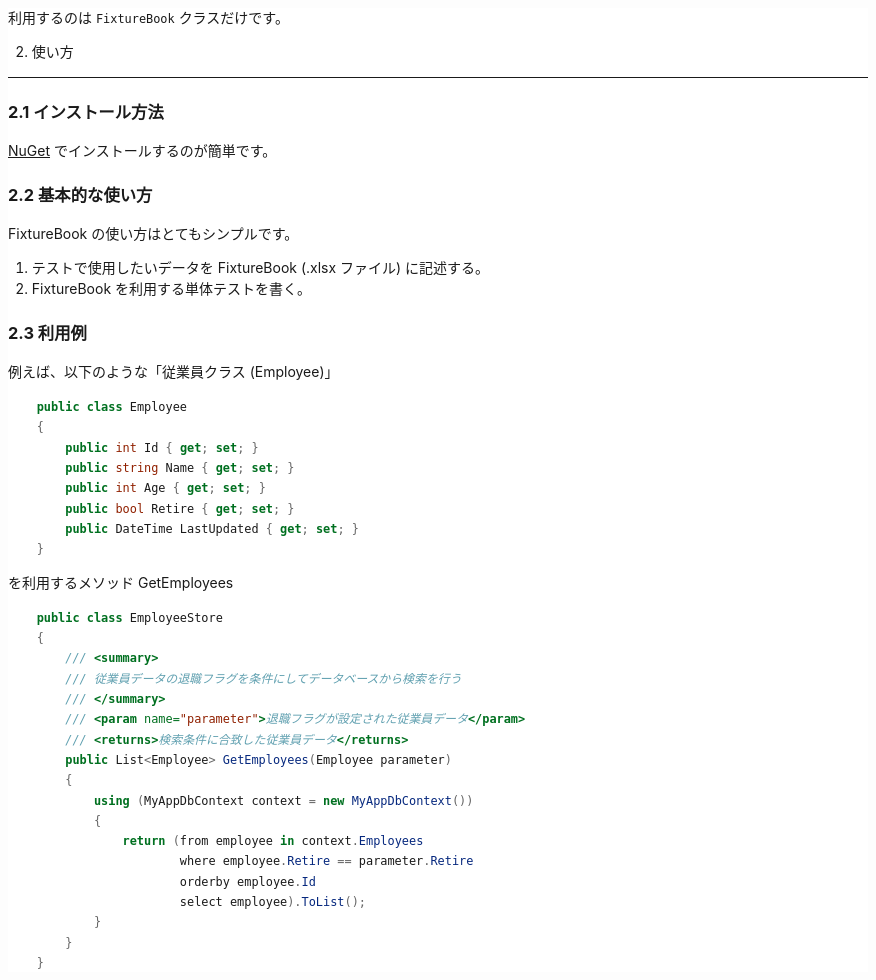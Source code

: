 利用するのは `FixtureBook` クラスだけです。


2. 使い方
---------

### 2.1 インストール方法

[NuGet](https://www.nuget.org/packages/FixtureBook/) でインストールするのが簡単です。


### 2.2 基本的な使い方

FixtureBook の使い方はとてもシンプルです。

1.  テストで使用したいデータを FixtureBook (.xlsx ファイル) に記述する。
2.  FixtureBook を利用する単体テストを書く。

### 2.3 利用例

例えば、以下のような「従業員クラス (Employee)」

```c#
    public class Employee
    {
        public int Id { get; set; }
        public string Name { get; set; }
        public int Age { get; set; }
        public bool Retire { get; set; }
        public DateTime LastUpdated { get; set; }
    }
```

を利用するメソッド GetEmployees

```c#
    public class EmployeeStore
    {
        /// <summary>
        /// 従業員データの退職フラグを条件にしてデータベースから検索を行う
        /// </summary>
        /// <param name="parameter">退職フラグが設定された従業員データ</param>
        /// <returns>検索条件に合致した従業員データ</returns>
        public List<Employee> GetEmployees(Employee parameter)
        {
            using (MyAppDbContext context = new MyAppDbContext())
            {
                return (from employee in context.Employees
                        where employee.Retire == parameter.Retire
                        orderby employee.Id
                        select employee).ToList();
            }
        }
    }
```
